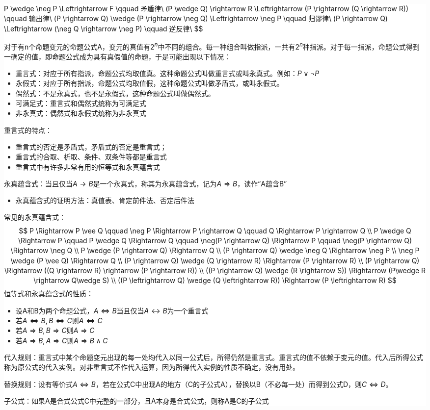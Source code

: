 P \wedge \neg P \Leftrightarrow F \qquad 矛盾律\\
(P \wedge Q) \rightarrow R \Leftrightarrow (P \rightarrow (Q \rightarrow R)) \qquad 输出律\\
(P \rightarrow Q) \wedge (P \rightarrow \neg Q) \Leftrightarrow \neg P \qquad 归谬律\\
(P \rightarrow Q) \Leftrightarrow (\neg Q \rightarrow \neg P) \qquad 逆反律\\
$$

对于有n个命题变元的命题公式A，变元的真值有$2^n$中不同的组合。每一种组合叫做指派，一共有$2^n$种指派。对于每一指派，命题公式得到一确定的值，即命题公式成为具有真假值的命题，于是可能出现以下情况：

- 重言式：对应于所有指派，命题公式均取值真。这种命题公式叫做重言式或叫永真式。例如：$P \vee \neg P$
- 永假式：对应于所有指派，命题公式均取值假，这种命题公式叫做矛盾式，或叫永假式。
- 偶然式：不是永真式，也不是永假式，这种命题公式叫做偶然式。
- 可满足式：重言式和偶然式统称为可满足式
- 非永真式：偶然式和永假式统称为非永真式

重言式的特点：

- 重言式的否定是矛盾式，矛盾式的否定是重言式；
- 重言式的合取、析取、条件、双条件等都是重言式
- 重言式中有许多非常有用的恒等式和永真蕴含式

永真蕴含式：当且仅当$A \rightarrow B$是一个永真式，称其为永真蕴含式，记为$A \Rightarrow B$，读作“A蕴含B”

- 永真蕴含式的证明方法：真值表、肯定前件法、否定后件法

常见的永真蕴含式：
$$
P \Rightarrow P \vee Q \qquad 
\neg P \Rightarrow P \rightarrow Q \qquad 
Q \Rightarrow P \rightarrow Q \\
P \wedge Q \Rightarrow P \qquad
P \wedge Q \Rightarrow Q \qquad
\neg(P \rightarrow Q) \Rightarrow P \qquad
\neg(P \rightarrow Q) \Rightarrow \neg Q \\
P \wedge (P \rightarrow Q) \Rightarrow Q \\
(P \rightarrow Q) \wedge \neg Q \Rightarrow \neg P \\
\neg P \wedge (P \vee Q) \Rightarrow Q \\
(P \rightarrow Q) \wedge (Q \rightarrow R) \Rightarrow (P \rightarrow R) \\
(P \rightarrow Q) \Rightarrow ((Q \rightarrow R) \rightarrow (P \rightarrow R)) \\
((P \rightarrow Q) \wedge (R \rightarrow S)) \Rightarrow (P\wedge R \rightarrow Q\wedge S) \\
((P \leftrightarrow Q) \wedge (Q \leftrightarrow R)) \Rightarrow (P \leftrightarrow R)
$$
恒等式和永真蕴含式的性质：

- 设A和B为两个命题公式，$A \Leftrightarrow B$当且仅当$A \leftrightarrow B$为一个重言式
- 若$A\Leftrightarrow B, B\Leftrightarrow C$则$A\Leftrightarrow C$
- 若$A\Rightarrow B,B\Rightarrow C$则$A\Rightarrow C$
- 若$A\Rightarrow B,A\Rightarrow C$则$A\Rightarrow B\wedge C$

代入规则：重言式中某个命题变元出现的每一处均代入以同一公式后，所得仍然是重言式。重言式的值不依赖于变元的值。代入后所得公式称为原公式的代入实例。对非重言式不作代入运算，因为所得代入实例的性质不确定，没有用处。

替换规则：设有等价式$A\Leftrightarrow B$，若在公式C中出现A的地方（C的子公式A），替换以B（不必每一处）而得到公式D，则$C\Leftrightarrow D$。

子公式：如果A是合式公式C中完整的一部分，且A本身是合式公式，则称A是C的子公式
